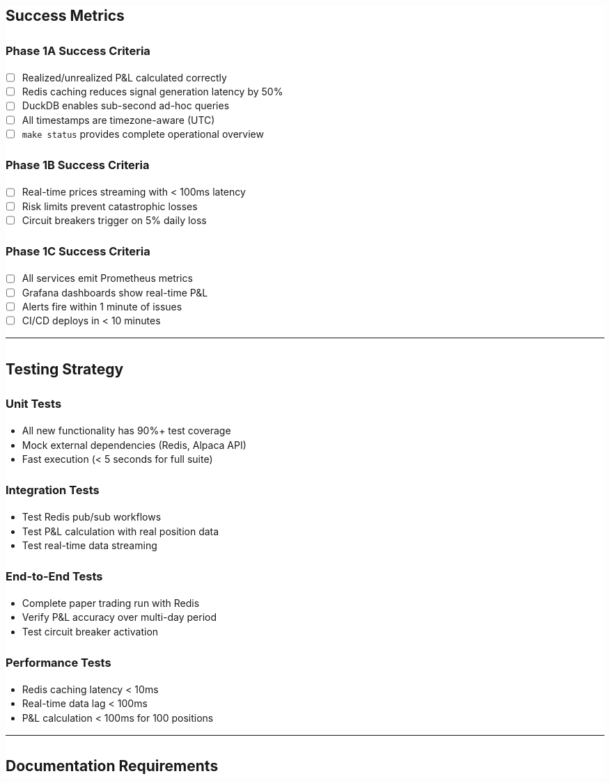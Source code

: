 
## Success Metrics

### Phase 1A Success Criteria
- [ ] Realized/unrealized P&L calculated correctly
- [ ] Redis caching reduces signal generation latency by 50%
- [ ] DuckDB enables sub-second ad-hoc queries
- [ ] All timestamps are timezone-aware (UTC)
- [ ] `make status` provides complete operational overview

### Phase 1B Success Criteria
- [ ] Real-time prices streaming with < 100ms latency
- [ ] Risk limits prevent catastrophic losses
- [ ] Circuit breakers trigger on 5% daily loss

### Phase 1C Success Criteria
- [ ] All services emit Prometheus metrics
- [ ] Grafana dashboards show real-time P&L
- [ ] Alerts fire within 1 minute of issues
- [ ] CI/CD deploys in < 10 minutes

---

## Testing Strategy

### Unit Tests
- All new functionality has 90%+ test coverage
- Mock external dependencies (Redis, Alpaca API)
- Fast execution (< 5 seconds for full suite)

### Integration Tests
- Test Redis pub/sub workflows
- Test P&L calculation with real position data
- Test real-time data streaming

### End-to-End Tests
- Complete paper trading run with Redis
- Verify P&L accuracy over multi-day period
- Test circuit breaker activation

### Performance Tests
- Redis caching latency < 10ms
- Real-time data lag < 100ms
- P&L calculation < 100ms for 100 positions

---

## Documentation Requirements
